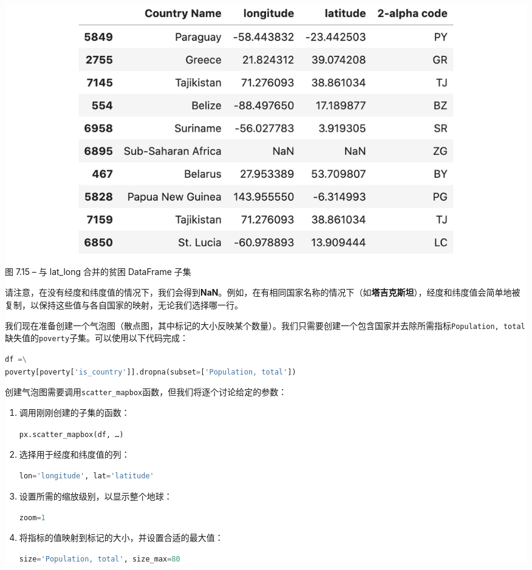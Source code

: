 ![图 7.15 – 与 lat_long 合并的贫困 DataFrame 子集](img/B16780_07_15.jpg)

图 7.15 – 与 lat_long 合并的贫困 DataFrame 子集

请注意，在没有经度和纬度值的情况下，我们会得到**NaN**。例如，在有相同国家名称的情况下（如**塔吉克斯坦**），经度和纬度值会简单地被复制，以保持这些值与各自国家的映射，无论我们选择哪一行。

我们现在准备创建一个气泡图（散点图，其中标记的大小反映某个数量）。我们只需要创建一个包含国家并去除所需指标`Population, total`缺失值的`poverty`子集。可以使用以下代码完成：

```py
df =\
poverty[poverty['is_country']].dropna(subset=['Population, total'])
```

创建气泡图需要调用`scatter_mapbox`函数，但我们将逐个讨论给定的参数：

1.  调用刚刚创建的子集的函数：

    ```py
    px.scatter_mapbox(df, …)
    ```

1.  选择用于经度和纬度值的列：

    ```py
    lon='longitude', lat='latitude'
    ```

1.  设置所需的缩放级别，以显示整个地球：

    ```py
    zoom=1
    ```

1.  将指标的值映射到标记的大小，并设置合适的最大值：

    ```py
    size='Population, total', size_max=80
    ```

